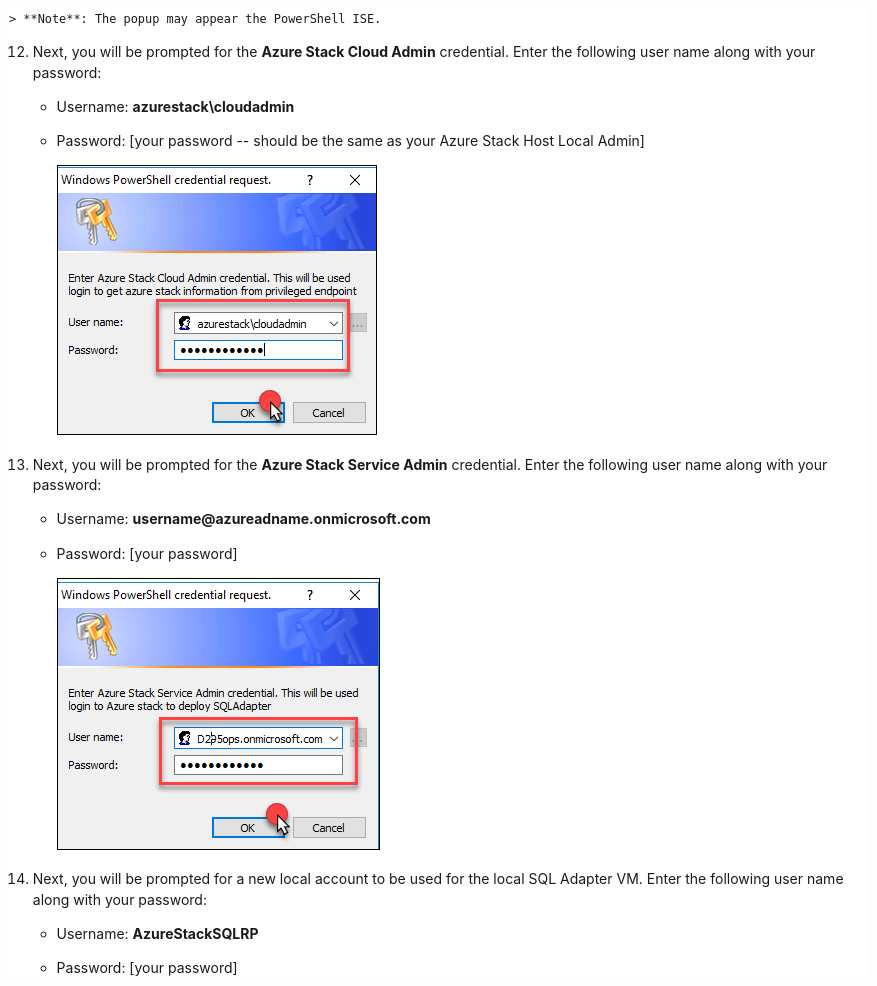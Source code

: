     > **Note**: The popup may appear the PowerShell ISE.

12. Next, you will be prompted for the **Azure Stack Cloud Admin** credential. Enter the following user name along with your password:

    -   Username: **azurestack\\cloudadmin**

    -   Password: \[your password -- should be the same as your Azure Stack Host Local Admin\]

        ![Fields in the Windows PowerShell credential request dialog box are set to the previously defined settings.](images/Hands-onlabstep-by-step-AzureStackimages/media/image61.png "Windows PowerShell credential request dialog box")

13. Next, you will be prompted for the **Azure Stack Service Admin** credential. Enter the following user name along with your password:

    -   Username: **username\@azureadname.onmicrosoft.com**

    -   Password: \[your password\]

        ![Fields in the Windows PowerShell credential request dialog box are set to the previously defined settings.](images/Hands-onlabstep-by-step-AzureStackimages/media/image62.png "Windows PowerShell credential request dialog box")

14. Next, you will be prompted for a new local account to be used for the local SQL Adapter VM. Enter the following user name along with your password:

    -   Username: **AzureStackSQLRP**

    -   Password: \[your password\]

